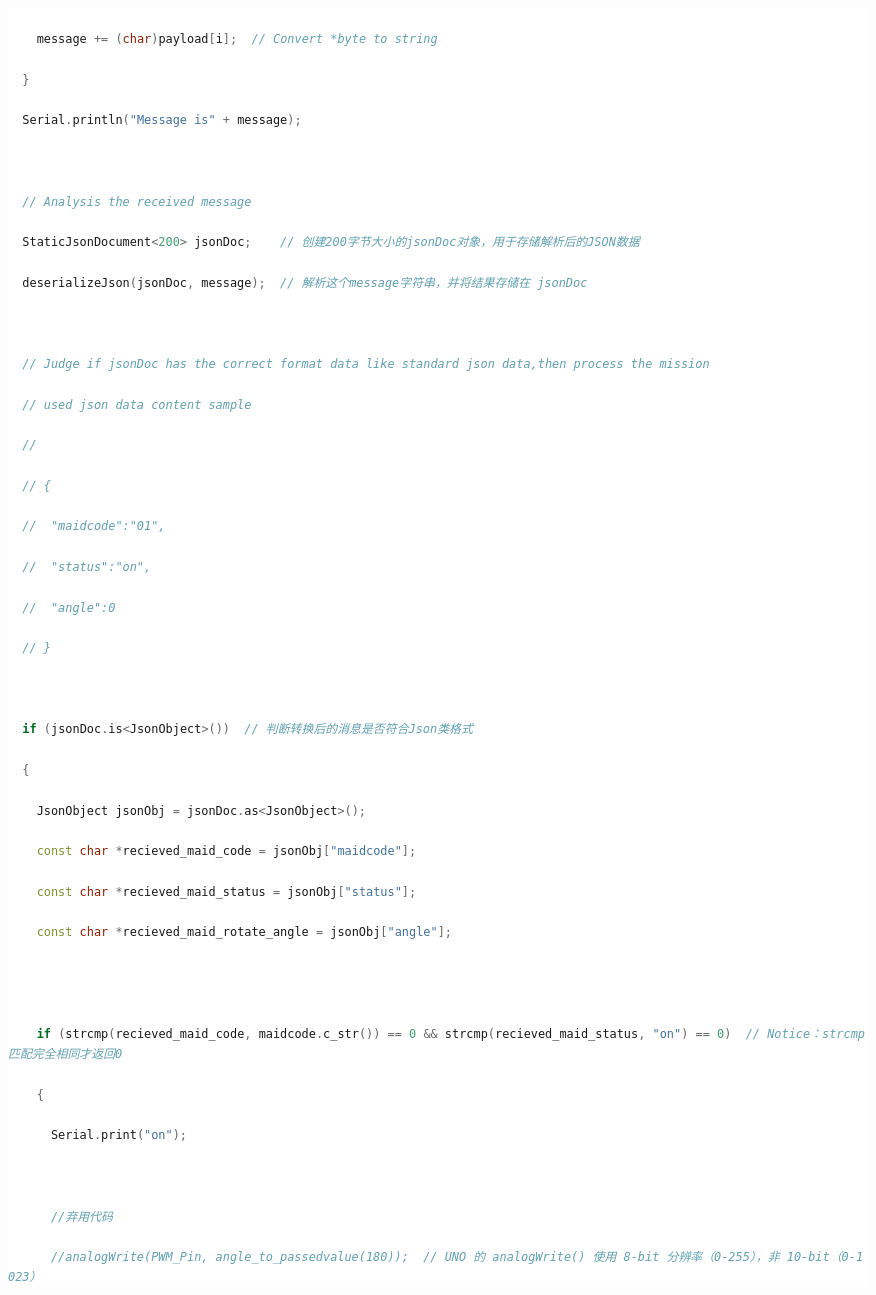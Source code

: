 ```cpp

    message += (char)payload[i];  // Convert *byte to string

  }

  Serial.println("Message is" + message);

  

  // Analysis the received message

  StaticJsonDocument<200> jsonDoc;    // 创建200字节大小的jsonDoc对象，用于存储解析后的JSON数据

  deserializeJson(jsonDoc, message);  // 解析这个message字符串，并将结果存储在 jsonDoc

  

  // Judge if jsonDoc has the correct format data like standard json data,then process the mission

  // used json data content sample

  //

  // {

  //  "maidcode":"01",

  //  "status":"on",

  //  "angle":0

  // }

  

  if (jsonDoc.is<JsonObject>())  // 判断转换后的消息是否符合Json类格式

  {

    JsonObject jsonObj = jsonDoc.as<JsonObject>();

    const char *recieved_maid_code = jsonObj["maidcode"];

    const char *recieved_maid_status = jsonObj["status"];

    const char *recieved_maid_rotate_angle = jsonObj["angle"];

  
  

    if (strcmp(recieved_maid_code, maidcode.c_str()) == 0 && strcmp(recieved_maid_status, "on") == 0)  // Notice：strcmp匹配完全相同才返回0

    {

      Serial.print("on");

  

      //弃用代码

      //analogWrite(PWM_Pin, angle_to_passedvalue(180));  // UNO 的 analogWrite() 使用 8-bit 分辨率（0-255），非 10-bit（0-1023）
```